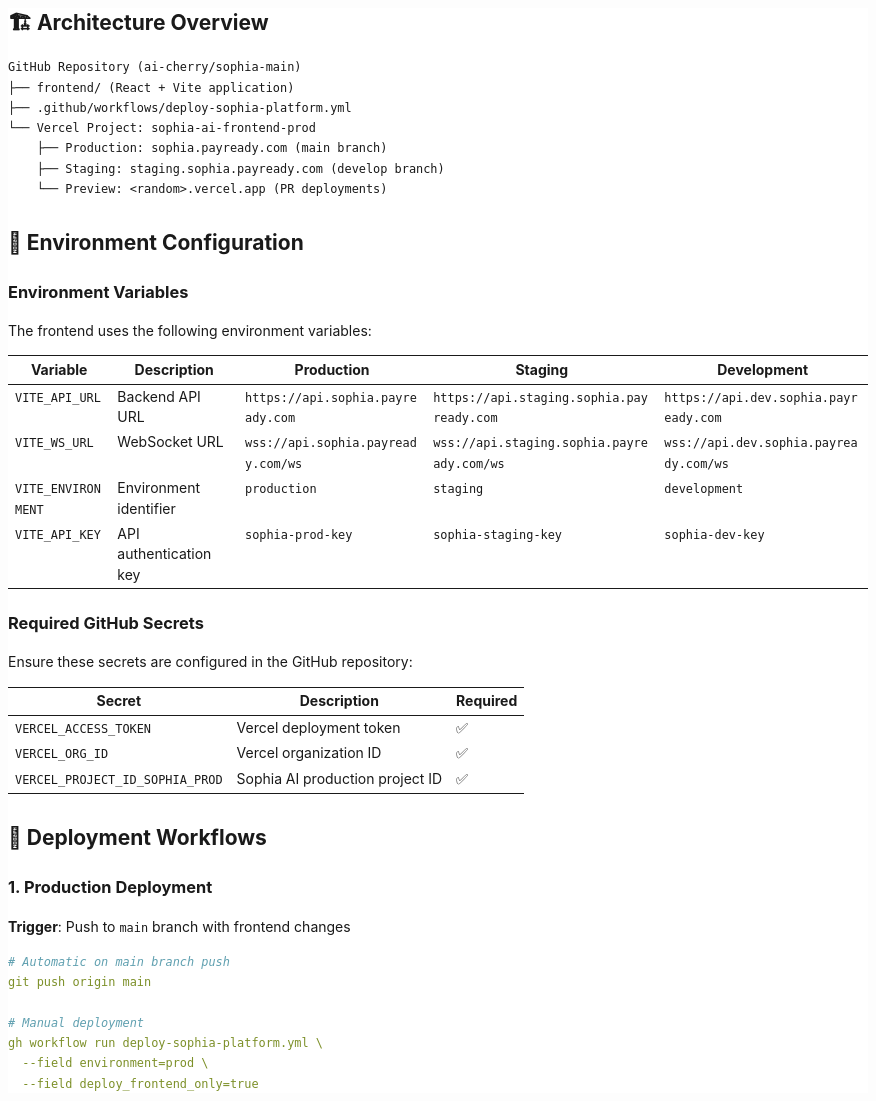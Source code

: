 ## 🏗️ Architecture Overview

```
GitHub Repository (ai-cherry/sophia-main)
├── frontend/ (React + Vite application)
├── .github/workflows/deploy-sophia-platform.yml
└── Vercel Project: sophia-ai-frontend-prod
    ├── Production: sophia.payready.com (main branch)
    ├── Staging: staging.sophia.payready.com (develop branch)
    └── Preview: <random>.vercel.app (PR deployments)
```

## 🔧 Environment Configuration

### Environment Variables

The frontend uses the following environment variables:

| Variable | Description | Production | Staging | Development |
|----------|-------------|------------|---------|-------------|
| `VITE_API_URL` | Backend API URL | `https://api.sophia.payready.com` | `https://api.staging.sophia.payready.com` | `https://api.dev.sophia.payready.com` |
| `VITE_WS_URL` | WebSocket URL | `wss://api.sophia.payready.com/ws` | `wss://api.staging.sophia.payready.com/ws` | `wss://api.dev.sophia.payready.com/ws` |
| `VITE_ENVIRONMENT` | Environment identifier | `production` | `staging` | `development` |
| `VITE_API_KEY` | API authentication key | `sophia-prod-key` | `sophia-staging-key` | `sophia-dev-key` |

### Required GitHub Secrets

Ensure these secrets are configured in the GitHub repository:

| Secret | Description | Required |
|--------|-------------|----------|
| `VERCEL_ACCESS_TOKEN` | Vercel deployment token | ✅ |
| `VERCEL_ORG_ID` | Vercel organization ID | ✅ |
| `VERCEL_PROJECT_ID_SOPHIA_PROD` | Sophia AI production project ID | ✅ |

## 🚀 Deployment Workflows

### 1. Production Deployment

**Trigger**: Push to `main` branch with frontend changes

```yaml
# Automatic on main branch push
git push origin main

# Manual deployment
gh workflow run deploy-sophia-platform.yml \
  --field environment=prod \
  --field deploy_frontend_only=true
```
